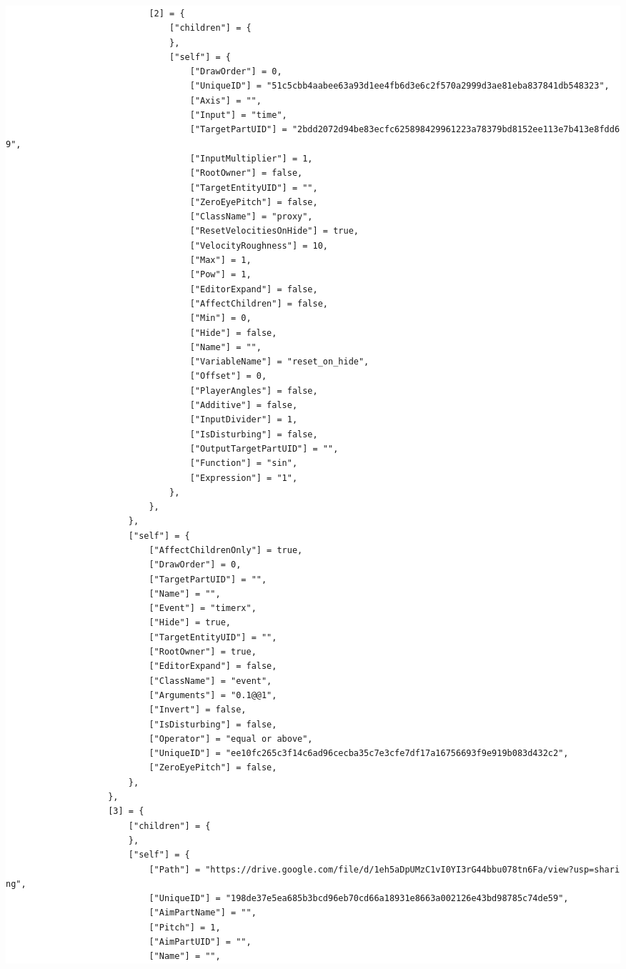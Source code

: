 								[2] = {
									["children"] = {
									},
									["self"] = {
										["DrawOrder"] = 0,
										["UniqueID"] = "51c5cbb4aabee63a93d1ee4fb6d3e6c2f570a2999d3ae81eba837841db548323",
										["Axis"] = "",
										["Input"] = "time",
										["TargetPartUID"] = "2bdd2072d94be83ecfc625898429961223a78379bd8152ee113e7b413e8fdd69",
										["InputMultiplier"] = 1,
										["RootOwner"] = false,
										["TargetEntityUID"] = "",
										["ZeroEyePitch"] = false,
										["ClassName"] = "proxy",
										["ResetVelocitiesOnHide"] = true,
										["VelocityRoughness"] = 10,
										["Max"] = 1,
										["Pow"] = 1,
										["EditorExpand"] = false,
										["AffectChildren"] = false,
										["Min"] = 0,
										["Hide"] = false,
										["Name"] = "",
										["VariableName"] = "reset_on_hide",
										["Offset"] = 0,
										["PlayerAngles"] = false,
										["Additive"] = false,
										["InputDivider"] = 1,
										["IsDisturbing"] = false,
										["OutputTargetPartUID"] = "",
										["Function"] = "sin",
										["Expression"] = "1",
									},
								},
							},
							["self"] = {
								["AffectChildrenOnly"] = true,
								["DrawOrder"] = 0,
								["TargetPartUID"] = "",
								["Name"] = "",
								["Event"] = "timerx",
								["Hide"] = true,
								["TargetEntityUID"] = "",
								["RootOwner"] = true,
								["EditorExpand"] = false,
								["ClassName"] = "event",
								["Arguments"] = "0.1@@1",
								["Invert"] = false,
								["IsDisturbing"] = false,
								["Operator"] = "equal or above",
								["UniqueID"] = "ee10fc265c3f14c6ad96cecba35c7e3cfe7df17a16756693f9e919b083d432c2",
								["ZeroEyePitch"] = false,
							},
						},
						[3] = {
							["children"] = {
							},
							["self"] = {
								["Path"] = "https://drive.google.com/file/d/1eh5aDpUMzC1vI0YI3rG44bbu078tn6Fa/view?usp=sharing",
								["UniqueID"] = "198de37e5ea685b3bcd96eb70cd66a18931e8663a002126e43bd98785c74de59",
								["AimPartName"] = "",
								["Pitch"] = 1,
								["AimPartUID"] = "",
								["Name"] = "",